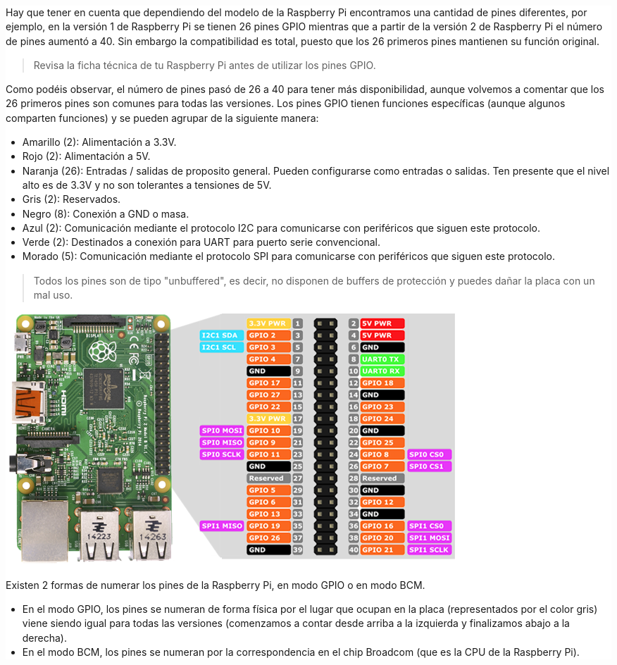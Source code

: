 Hay que tener en cuenta que dependiendo del modelo de la Raspberry Pi encontramos una cantidad de pines diferentes, por ejemplo, en la versión 1 de Raspberry Pi se tienen 26 pines GPIO mientras que a partir de la versión 2 de Raspberry Pi el número de pines aumentó a 40. Sin embargo la compatibilidad es total, puesto que los 26 primeros pines mantienen su función original.

> Revisa la ficha técnica de tu Raspberry Pi antes de utilizar los pines GPIO.

Como podéis observar, el número de pines pasó de 26 a 40 para tener más disponibilidad, aunque volvemos a comentar que los 26 primeros pines son comunes para todas las versiones. Los pines GPIO tienen funciones específicas (aunque algunos comparten funciones) y se pueden agrupar de la siguiente manera:

- Amarillo (2): Alimentación a 3.3V.
- Rojo (2): Alimentación a 5V.
- Naranja (26): Entradas / salidas de proposito general. Pueden configurarse como entradas o salidas. Ten presente que el nivel alto es de 3.3V y no son tolerantes a tensiones de 5V.
- Gris (2): Reservados.
- Negro (8): Conexión a GND o masa.
- Azul (2): Comunicación mediante el protocolo I2C para comunicarse con periféricos que siguen este protocolo.
- Verde (2): Destinados a conexión para UART para puerto serie convencional.
- Morado (5): Comunicación mediante el protocolo SPI para comunicarse con periféricos que siguen este protocolo.

> Todos los pines son de tipo "unbuffered", es decir, no disponen de buffers de protección y puedes dañar la placa con un mal uso.

![](img/pines-gpio-rpi-2.png)

Existen 2 formas de numerar los pines de la Raspberry Pi, en modo GPIO o en modo BCM.

- En el modo GPIO, los pines se numeran de forma física por el lugar que ocupan en la placa (representados por el color gris) viene siendo igual para todas las versiones (comenzamos a contar desde arriba a la izquierda y finalizamos abajo a la derecha).
- En el modo BCM, los pines se numeran por la correspondencia en el chip Broadcom (que es la CPU de la Raspberry Pi).
